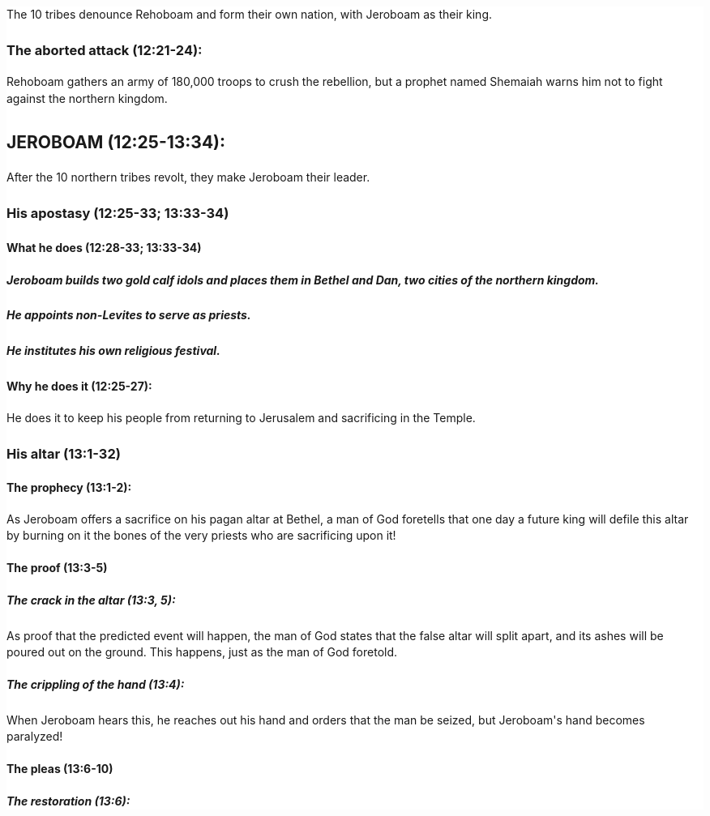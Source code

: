 The 10 tribes denounce Rehoboam and form their own nation, with Jeroboam
as their king.

### The aborted attack (12:21-24): 

Rehoboam gathers an army of 180,000 troops to crush the rebellion, but a
prophet named Shemaiah warns him not to fight against the northern
kingdom.

JEROBOAM (12:25-13:34): 
-----------------------

After the 10 northern tribes revolt, they make Jeroboam their leader.

### His apostasy (12:25-33; 13:33-34) 

#### What he does (12:28-33; 13:33-34) 

##### Jeroboam builds two gold calf idols and places them in Bethel and Dan, two cities of the northern kingdom. 

##### He appoints non-Levites to serve as priests. 

##### He institutes his own religious festival. 

#### Why he does it (12:25-27): 

He does it to keep his people from returning to Jerusalem and
sacrificing in the Temple.

### His altar (13:1-32) 

#### The prophecy (13:1-2): 

As Jeroboam offers a sacrifice on his pagan altar at Bethel, a man of
God foretells that one day a future king will defile this altar by
burning on it the bones of the very priests who are sacrificing upon it!

#### The proof (13:3-5) 

##### The crack in the altar (13:3, 5): 

As proof that the predicted event will happen, the man of God states
that the false altar will split apart, and its ashes will be poured out
on the ground. This happens, just as the man of God foretold.

##### The crippling of the hand (13:4): 

When Jeroboam hears this, he reaches out his hand and orders that the
man be seized, but Jeroboam\'s hand becomes paralyzed!

#### The pleas (13:6-10) 

##### The restoration (13:6): 
